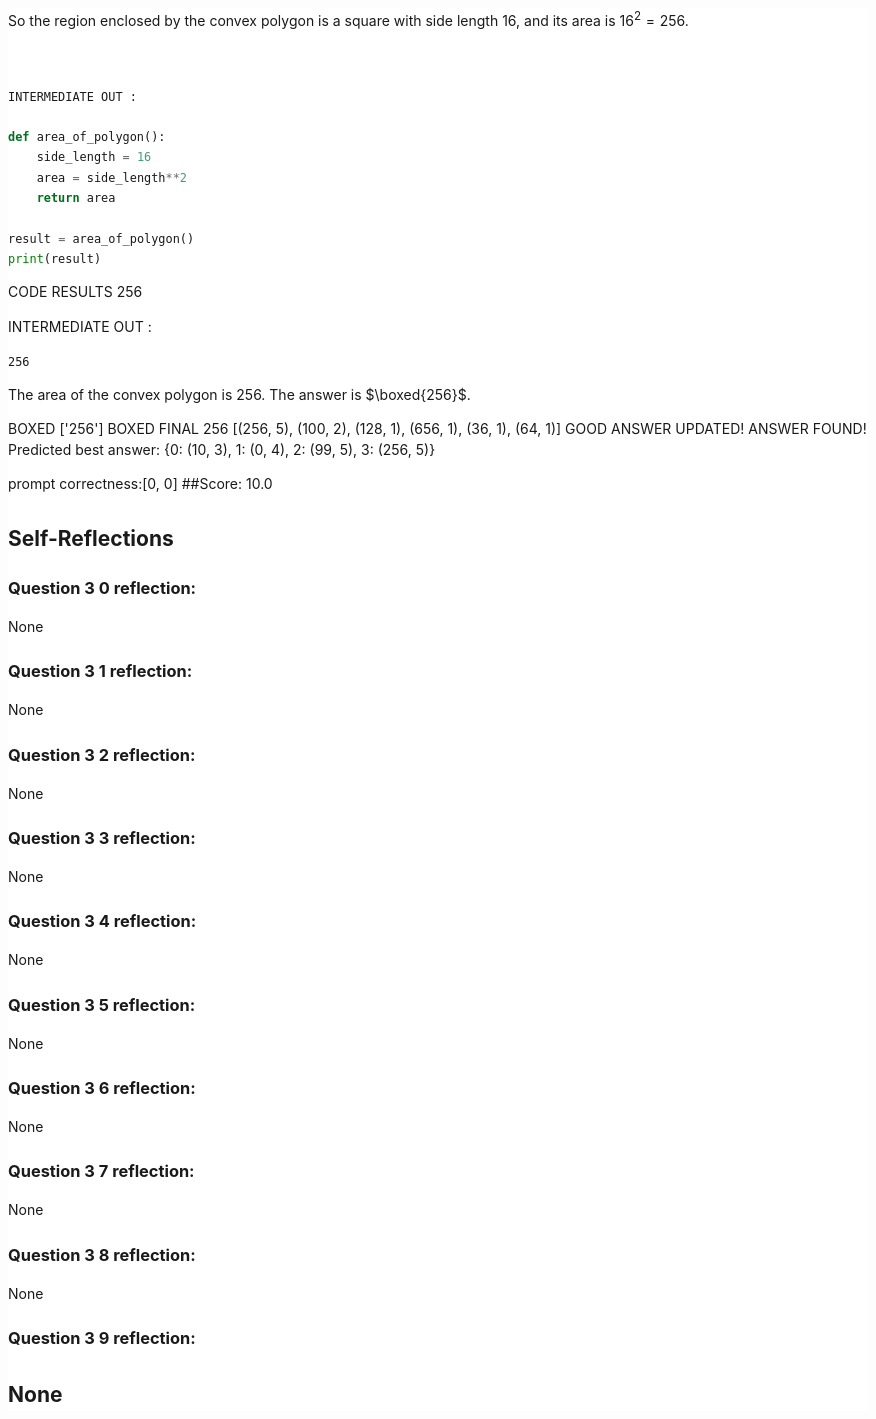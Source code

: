 So the region enclosed by the convex polygon is a square with side length $16$, and its area is $16^2 = 256$.

```python


INTERMEDIATE OUT :

def area_of_polygon():
    side_length = 16
    area = side_length**2
    return area

result = area_of_polygon()
print(result)
```

CODE RESULTS 256

INTERMEDIATE OUT :
```output
256
```
The area of the convex polygon is $256$. The answer is $\boxed{256}$.

BOXED ['256']
BOXED FINAL 256
[(256, 5), (100, 2), (128, 1), (656, 1), (36, 1), (64, 1)]
GOOD ANSWER UPDATED!
ANSWER FOUND!
Predicted best answer: {0: (10, 3), 1: (0, 4), 2: (99, 5), 3: (256, 5)}

prompt correctness:[0, 0]
##Score: 10.0

## Self-Reflections

### Question 3 0 reflection:
None
### Question 3 1 reflection:
None
### Question 3 2 reflection:
None
### Question 3 3 reflection:
None
### Question 3 4 reflection:
None
### Question 3 5 reflection:
None
### Question 3 6 reflection:
None
### Question 3 7 reflection:
None
### Question 3 8 reflection:
None
### Question 3 9 reflection:
None
---
